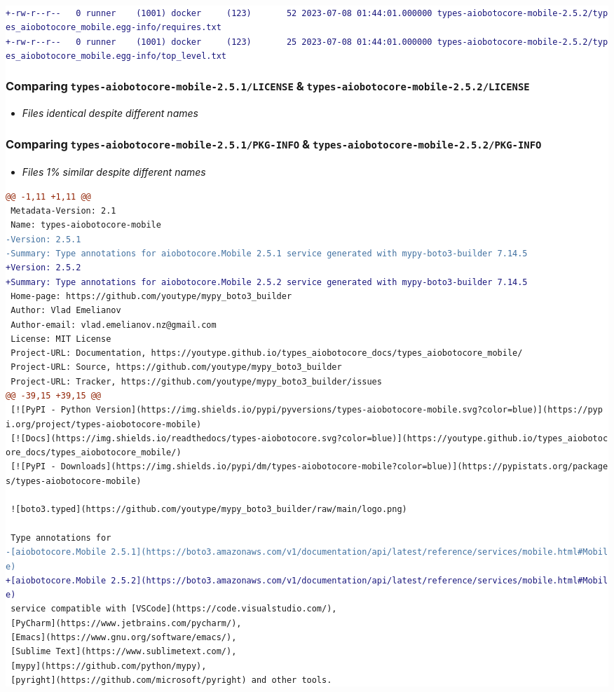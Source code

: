 ```diff
+-rw-r--r--   0 runner    (1001) docker     (123)       52 2023-07-08 01:44:01.000000 types-aiobotocore-mobile-2.5.2/types_aiobotocore_mobile.egg-info/requires.txt
+-rw-r--r--   0 runner    (1001) docker     (123)       25 2023-07-08 01:44:01.000000 types-aiobotocore-mobile-2.5.2/types_aiobotocore_mobile.egg-info/top_level.txt
```

### Comparing `types-aiobotocore-mobile-2.5.1/LICENSE` & `types-aiobotocore-mobile-2.5.2/LICENSE`

 * *Files identical despite different names*

### Comparing `types-aiobotocore-mobile-2.5.1/PKG-INFO` & `types-aiobotocore-mobile-2.5.2/PKG-INFO`

 * *Files 1% similar despite different names*

```diff
@@ -1,11 +1,11 @@
 Metadata-Version: 2.1
 Name: types-aiobotocore-mobile
-Version: 2.5.1
-Summary: Type annotations for aiobotocore.Mobile 2.5.1 service generated with mypy-boto3-builder 7.14.5
+Version: 2.5.2
+Summary: Type annotations for aiobotocore.Mobile 2.5.2 service generated with mypy-boto3-builder 7.14.5
 Home-page: https://github.com/youtype/mypy_boto3_builder
 Author: Vlad Emelianov
 Author-email: vlad.emelianov.nz@gmail.com
 License: MIT License
 Project-URL: Documentation, https://youtype.github.io/types_aiobotocore_docs/types_aiobotocore_mobile/
 Project-URL: Source, https://github.com/youtype/mypy_boto3_builder
 Project-URL: Tracker, https://github.com/youtype/mypy_boto3_builder/issues
@@ -39,15 +39,15 @@
 [![PyPI - Python Version](https://img.shields.io/pypi/pyversions/types-aiobotocore-mobile.svg?color=blue)](https://pypi.org/project/types-aiobotocore-mobile)
 [![Docs](https://img.shields.io/readthedocs/types-aiobotocore.svg?color=blue)](https://youtype.github.io/types_aiobotocore_docs/types_aiobotocore_mobile/)
 [![PyPI - Downloads](https://img.shields.io/pypi/dm/types-aiobotocore-mobile?color=blue)](https://pypistats.org/packages/types-aiobotocore-mobile)
 
 ![boto3.typed](https://github.com/youtype/mypy_boto3_builder/raw/main/logo.png)
 
 Type annotations for
-[aiobotocore.Mobile 2.5.1](https://boto3.amazonaws.com/v1/documentation/api/latest/reference/services/mobile.html#Mobile)
+[aiobotocore.Mobile 2.5.2](https://boto3.amazonaws.com/v1/documentation/api/latest/reference/services/mobile.html#Mobile)
 service compatible with [VSCode](https://code.visualstudio.com/),
 [PyCharm](https://www.jetbrains.com/pycharm/),
 [Emacs](https://www.gnu.org/software/emacs/),
 [Sublime Text](https://www.sublimetext.com/),
 [mypy](https://github.com/python/mypy),
 [pyright](https://github.com/microsoft/pyright) and other tools.
```
